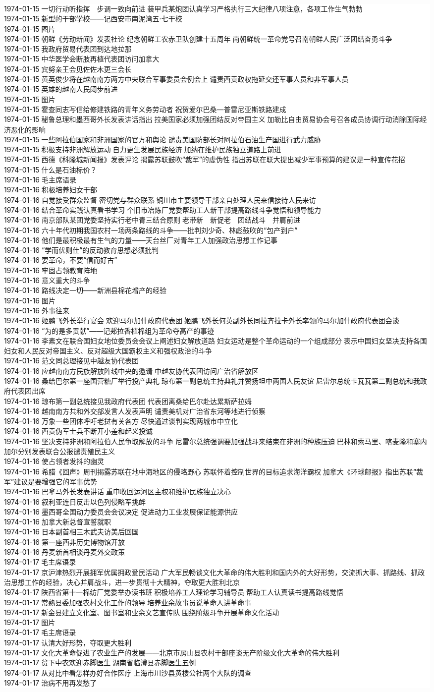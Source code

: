 1974-01-15 一切行动听指挥　步调一致向前进  装甲兵某炮团认真学习严格执行三大纪律八项注意，各项工作生气勃勃  
1974-01-15 新型的干部学校——记西安市南泥湾五·七干校  
1974-01-15 图片  
1974-01-15 朝鲜《劳动新闻》发表社论  纪念朝鲜工农赤卫队创建十五周年  南朝鲜统一革命党号召南朝鲜人民广泛团结奋勇斗争  
1974-01-15 我政府贸易代表团到达地拉那  
1974-01-15 中华医学会断肢再植代表团访问加拿大  
1974-01-15 宾努亲王会见佐佐木更三会长  
1974-01-15 黄英俊少将在越南南方两方中央联合军事委员会例会上  谴责西贡政权拖延交还军事人员和非军事人员  
1974-01-15 英雄的越南人民阔步前进  
1974-01-15 图片  
1974-01-15 霍查同志写信给修建铁路的青年义务劳动者  祝贺爱尔巴桑—普雷尼亚斯铁路建成  
1974-01-15 秘鲁总理和墨西哥外长发表讲话指出  拉美国家必须加强团结反对帝国主义  加勒比自由贸易协会号召各成员协调行动消除国际经济恶化的影响  
1974-01-15 一些阿拉伯国家和非洲国家的官方和舆论  谴责美国防部长对阿拉伯石油生产国进行武力威胁  
1974-01-15 积极支持非洲解放运动  自力更生发展民族经济  加纳在维护民族独立道路上前进  
1974-01-15 西德《科隆城新闻报》发表评论  揭露苏联鼓吹“裁军”的虚伪性  指出苏联在联大提出减少军事预算的建议是一种宣传花招  
1974-01-15 什么是石油标价？  
1974-01-16 毛主席语录  
1974-01-16 积极培养妇女干部  
1974-01-16 自觉接受群众监督  密切党与群众联系  铜川市主要领导干部亲自处理人民来信接待人民来访  
1974-01-16 结合革命实践认真看书学习  个旧市冶炼厂党委帮助工人新干部提高路线斗争觉悟和领导能力  
1974-01-16 南京部队某团党委坚持实行老中青三结合原则  老带新　新促老　团结战斗　并肩前进  
1974-01-16 六十年代初期我国农村一场两条路线的斗争——批判刘少奇、林彪鼓吹的“包产到户”  
1974-01-16 他们是最积极最有生气的力量——天台丝厂对青年工人加强政治思想工作记事  
1974-01-16 “学而优则仕”的反动教育思想必须批判  
1974-01-16 要革命，不要“信而好古”  
1974-01-16 牢固占领教育阵地  
1974-01-16 意义重大的斗争  
1974-01-16 路线决定一切——新洲县棉花增产的经验  
1974-01-16 图片  
1974-01-16 外事往来  
1974-01-16 姬鹏飞外长举行宴会  欢迎马尔加什政府代表团  姬鹏飞外长何英副外长同拉齐拉卡外长率领的马尔加什政府代表团会谈  
1974-01-16 “为的是多贡献”——记郏拉香植棉组为革命夺高产的事迹  
1974-01-16 李素文在联合国妇女地位委员会会议上阐述妇女解放道路  妇女运动是整个革命运动的一个组成部分  表示中国妇女坚决支持各国妇女和人民反对帝国主义、反对超级大国霸权主义和强权政治的斗争  
1974-01-16 范文同总理接见中越友协代表团  
1974-01-16 应越南南方民族解放阵线中央的邀请  中越友协代表团访问广治省解放区  
1974-01-16 桑给巴尔第一座国营糖厂举行投产典礼  琼布第一副总统主持典礼并赞扬坦中两国人民友谊  尼雷尔总统卡瓦瓦第二副总统和我政府代表团出席  
1974-01-16 琼布第一副总统接见我政府代表团  代表团离桑给巴尔赴达累斯萨拉姆  
1974-01-16 越南南方共和外交部发言人发表声明  谴责美机对广治省东河等地进行侦察  
1974-01-16 万象一些团体呼吁老挝有关各方  尽快通过谈判实现两城市中立化  
1974-01-16 西贡伪军士兵不断开小差和起义投诚  
1974-01-16 坚决支持非洲和阿拉伯人民争取解放的斗争  尼雷尔总统强调要加强战斗来结束在非洲的种族压迫  巴林和索马里、喀麦隆和塞内加尔分别发表联合公报谴责殖民主义  
1974-01-16 使占领者发抖的幽灵  
1974-01-16 希腊《回声》周刊揭露苏联在地中海地区的侵略野心  苏联怀着控制世界的目标追求海洋霸权  加拿大《环球邮报》指出苏联“裁军”建议是要增强它的军事优势  
1974-01-16 巴拿马外长发表讲话  重申收回运河区主权和维护民族独立决心  
1974-01-16 叙利亚连日反击以色列侵略军挑衅  
1974-01-16 墨西哥全国动力委员会会议决定  促进动力工业发展保证能源供应  
1974-01-16 加拿大新总督宣誓就职  
1974-01-16 日本副首相三木武夫访美后回国  
1974-01-16 第一座西非历史博物馆开放  
1974-01-16 丹麦新首相谈丹麦外交政策  
1974-01-17 毛主席语录  
1974-01-17 京沪津热烈开展拥军优属拥政爱民活动  广大军民畅谈文化大革命的伟大胜利和国内外的大好形势，交流抓大事、抓路线、抓政治思想工作的经验，决心并肩战斗，进一步贯彻十大精神，夺取更大胜利北京  
1974-01-17 陕西省第十一棉纺厂党委举办读书班  积极培养工人理论学习辅导员  帮助工人认真读书提高路线觉悟  
1974-01-17 常熟县委加强农村文化工作的领导  培养业余故事员说革命人讲革命事  
1974-01-17 新金县建立文化室、图书室和业余文艺宣传队  围绕阶级斗争开展革命文化活动  
1974-01-17 图片  
1974-01-17 毛主席语录  
1974-01-17 认清大好形势，夺取更大胜利  
1974-01-17 文化大革命促进了农业生产的发展——北京市房山县农村干部座谈无产阶级文化大革命的伟大胜利  
1974-01-17 贫下中农欢迎赤脚医生  湖南省临澧县赤脚医生五例  
1974-01-17 从对比中看怎样办好合作医疗  上海市川沙县黄楼公社两个大队的调查  
1974-01-17 治病不用再发愁了  
